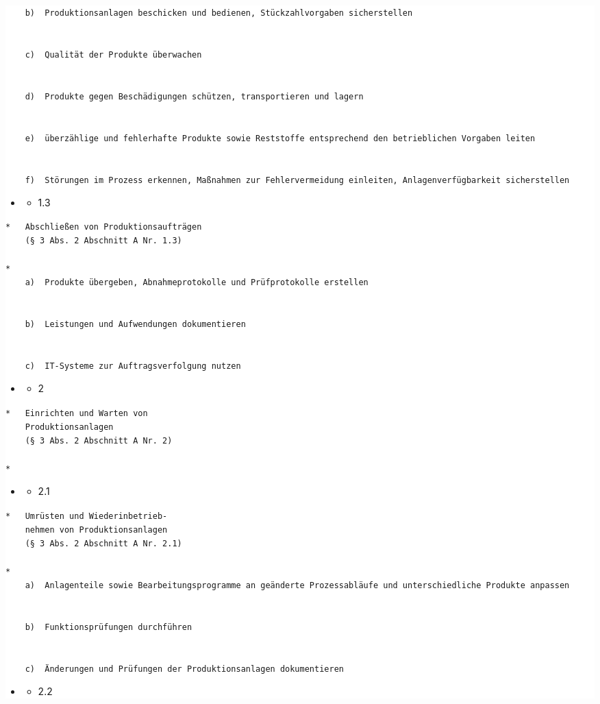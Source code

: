 
        b)  Produktionsanlagen beschicken und bedienen, Stückzahlvorgaben sicherstellen


        c)  Qualität der Produkte überwachen


        d)  Produkte gegen Beschädigungen schützen, transportieren und lagern


        e)  überzählige und fehlerhafte Produkte sowie Reststoffe entsprechend den betrieblichen Vorgaben leiten


        f)  Störungen im Prozess erkennen, Maßnahmen zur Fehlervermeidung einleiten, Anlagenverfügbarkeit sicherstellen





*    *   1.3

    *   Abschließen von Produktionsaufträgen
        (§ 3 Abs. 2 Abschnitt A Nr. 1.3)

    *
        a)  Produkte übergeben, Abnahmeprotokolle und Prüfprotokolle erstellen


        b)  Leistungen und Aufwendungen dokumentieren


        c)  IT-Systeme zur Auftragsverfolgung nutzen





*    *   2

    *   Einrichten und Warten von
        Produktionsanlagen
        (§ 3 Abs. 2 Abschnitt A Nr. 2)

    *

*    *   2.1

    *   Umrüsten und Wiederinbetrieb-
        nehmen von Produktionsanlagen
        (§ 3 Abs. 2 Abschnitt A Nr. 2.1)

    *
        a)  Anlagenteile sowie Bearbeitungsprogramme an geänderte Prozessabläufe und unterschiedliche Produkte anpassen


        b)  Funktionsprüfungen durchführen


        c)  Änderungen und Prüfungen der Produktionsanlagen dokumentieren





*    *   2.2
